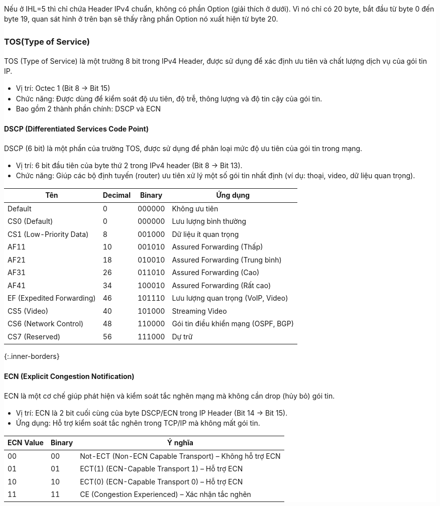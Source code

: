Nếu ở IHL=5 thì chỉ chứa Header IPv4 chuẩn, không có phần Option (giải thích ở dưới). Vì nó chỉ có 20 byte, bắt đầu từ byte 0 đến byte 19, quan sát hình ở trên bạn sẽ thấy rằng phần Option nó xuất hiện từ byte 20.

### TOS(Type of Service)
TOS (Type of Service) là một trường 8 bit trong IPv4 Header, được sử dụng để xác định ưu tiên và chất lượng dịch vụ của gói tin IP.
* Vị trí: Octec 1 (Bit 8 -> Bit 15)
* Chức năng: Được dùng để kiểm soát độ ưu tiên, độ trễ, thông lượng và độ tin cậy của gói tin.
* Bao gồm 2 thành phần chính: DSCP và ECN

#### DSCP (Differentiated Services Code Point)
DSCP (6 bit) là một phần của trường TOS, được sử dụng để phân loại mức độ ưu tiên của gói tin trong mạng.
* Vị trí: 6 bit đầu tiên của byte thứ 2 trong IPv4 header (Bit 8 -> Bit 13).
* Chức năng: Giúp các bộ định tuyến (router) ưu tiên xử lý một số gói tin nhất định (ví dụ: thoại, video, dữ liệu quan trọng).

| Tên                     |  Decimal | Binary  | Ứng dụng |
|-------------------------|----------------------|---------|------------|
| Default                 | 0                    | 000000  | Không ưu tiên |
| CS0 (Default)           | 0                    | 000000  | Lưu lượng bình thường |
| CS1 (Low-Priority Data) | 8                    | 001000  | Dữ liệu ít quan trọng |
| AF11                    | 10                   | 001010  | Assured Forwarding (Thấp) |
| AF21                    | 18                   | 010010  | Assured Forwarding (Trung bình) |
| AF31                    | 26                   | 011010  | Assured Forwarding (Cao) |
| AF41                    | 34                   | 100010  | Assured Forwarding (Rất cao) |
| EF (Expedited Forwarding) | 46                | 101110  | Lưu lượng quan trọng (VoIP, Video) |
| CS5 (Video)             | 40                   | 101000  | Streaming Video |
| CS6 (Network Control)   | 48                   | 110000  | Gói tin điều khiển mạng (OSPF, BGP) |
| CS7 (Reserved)          | 56                   | 111000  | Dự trữ |
{:.inner-borders}

####  ECN (Explicit Congestion Notification) 
ECN là một cơ chế giúp phát hiện và kiểm soát tắc nghẽn mạng mà không cần drop (hủy bỏ) gói tin.
* Vị trí: ECN là 2 bit cuối cùng của byte DSCP/ECN trong IP Header (Bit 14 -> Bit 15).
* Ứng dụng: Hỗ trợ kiểm soát tắc nghẽn trong TCP/IP mà không mất gói tin.

| ECN Value | Binary | Ý nghĩa |
|-----------|--------|---------|
| 00        | 00     | Not-ECT (Non-ECN Capable Transport) – Không hỗ trợ ECN |
| 01        | 01     | ECT(1) (ECN-Capable Transport 1) – Hỗ trợ ECN |
| 10        | 10     | ECT(0) (ECN-Capable Transport 0) – Hỗ trợ ECN |
| 11        | 11     | CE (Congestion Experienced) – Xác nhận tắc nghẽn |
